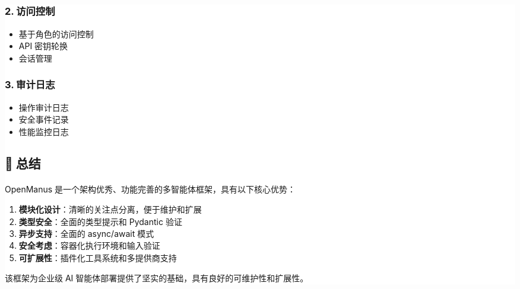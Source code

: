 ### 2. 访问控制
- 基于角色的访问控制
- API 密钥轮换
- 会话管理

### 3. 审计日志
- 操作审计日志
- 安全事件记录
- 性能监控日志

## 🎯 总结

OpenManus 是一个架构优秀、功能完善的多智能体框架，具有以下核心优势：

1. **模块化设计**：清晰的关注点分离，便于维护和扩展
2. **类型安全**：全面的类型提示和 Pydantic 验证
3. **异步支持**：全面的 async/await 模式
4. **安全考虑**：容器化执行环境和输入验证
5. **可扩展性**：插件化工具系统和多提供商支持

该框架为企业级 AI 智能体部署提供了坚实的基础，具有良好的可维护性和扩展性。